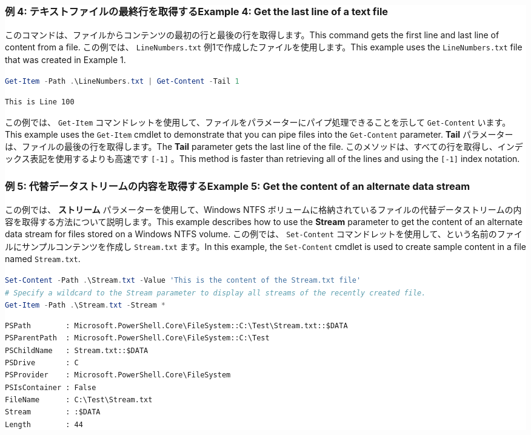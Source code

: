 ### <span data-ttu-id="3beca-132">例 4: テキストファイルの最終行を取得する</span><span class="sxs-lookup"><span data-stu-id="3beca-132">Example 4: Get the last line of a text file</span></span>

<span data-ttu-id="3beca-133">このコマンドは、ファイルからコンテンツの最初の行と最後の行を取得します。</span><span class="sxs-lookup"><span data-stu-id="3beca-133">This command gets the first line and last line of content from a file.</span></span> <span data-ttu-id="3beca-134">この例では、 `LineNumbers.txt` 例1で作成したファイルを使用します。</span><span class="sxs-lookup"><span data-stu-id="3beca-134">This example uses the `LineNumbers.txt` file that was created in Example 1.</span></span>

```powershell
Get-Item -Path .\LineNumbers.txt | Get-Content -Tail 1
```

```Output
This is Line 100
```

<span data-ttu-id="3beca-135">この例では、 `Get-Item` コマンドレットを使用して、ファイルをパラメーターにパイプ処理できることを示して `Get-Content` います。</span><span class="sxs-lookup"><span data-stu-id="3beca-135">This example uses the `Get-Item` cmdlet to demonstrate that you can pipe files into the `Get-Content` parameter.</span></span> <span data-ttu-id="3beca-136">**Tail** パラメーターは、ファイルの最後の行を取得します。</span><span class="sxs-lookup"><span data-stu-id="3beca-136">The **Tail** parameter gets the last line of the file.</span></span> <span data-ttu-id="3beca-137">このメソッドは、すべての行を取得し、インデックス表記を使用するよりも高速です `[-1]` 。</span><span class="sxs-lookup"><span data-stu-id="3beca-137">This method is faster than retrieving all of the lines and using the `[-1]` index notation.</span></span>

### <span data-ttu-id="3beca-138">例 5: 代替データストリームの内容を取得する</span><span class="sxs-lookup"><span data-stu-id="3beca-138">Example 5: Get the content of an alternate data stream</span></span>

<span data-ttu-id="3beca-139">この例では、 **ストリーム** パラメーターを使用して、Windows NTFS ボリュームに格納されているファイルの代替データストリームの内容を取得する方法について説明します。</span><span class="sxs-lookup"><span data-stu-id="3beca-139">This example describes how to use the **Stream** parameter to get the content of an alternate data stream for files stored on a Windows NTFS volume.</span></span> <span data-ttu-id="3beca-140">この例では、 `Set-Content` コマンドレットを使用して、という名前のファイルにサンプルコンテンツを作成し `Stream.txt` ます。</span><span class="sxs-lookup"><span data-stu-id="3beca-140">In this example, the `Set-Content` cmdlet is used to create sample content in a file named `Stream.txt`.</span></span>

```powershell
Set-Content -Path .\Stream.txt -Value 'This is the content of the Stream.txt file'
# Specify a wildcard to the Stream parameter to display all streams of the recently created file.
Get-Item -Path .\Stream.txt -Stream *
```

```Output
PSPath        : Microsoft.PowerShell.Core\FileSystem::C:\Test\Stream.txt::$DATA
PSParentPath  : Microsoft.PowerShell.Core\FileSystem::C:\Test
PSChildName   : Stream.txt::$DATA
PSDrive       : C
PSProvider    : Microsoft.PowerShell.Core\FileSystem
PSIsContainer : False
FileName      : C:\Test\Stream.txt
Stream        : :$DATA
Length        : 44
```
